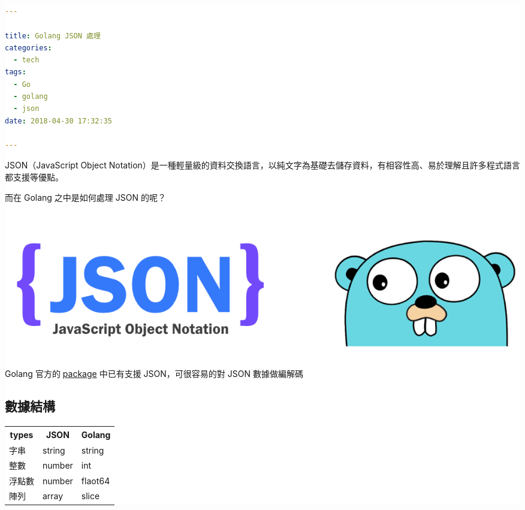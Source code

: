 ```yaml
---

title: Golang JSON 處理
categories: 
  - tech
tags:
  - Go
  - golang
  - json
date: 2018-04-30 17:32:35

---
```


JSON（JavaScript Object Notation）是一種輕量級的資料交換語言，以純文字為基礎去儲存資料，有相容性高、易於理解且許多程式語言都支援等優點。

而在 Golang 之中是如何處理 JSON 的呢？

![Go JSON](go-json.png)

Golang 官方的 [package](https://golang.org/pkg/encoding/json/) 中已有支援 JSON，可很容易的對 JSON 數據做編解碼



## 數據結構 ##

<table>
<tr>
	<th>types</th>
	<th>JSON</th>
	<th>Golang</th>
</tr>
<tr>
	<td>字串</td>
	<td>string</td>
	<td>string</td>
</tr>
<tr>
	<td>整數</td>
	<td>number</td>
	<td>int</td>
</tr>
<tr>
	<td>浮點數</td>
	<td>number</td>
	<td>flaot64</td>
</tr>
<tr>
	<td>陣列</td>
	<td>array</td>
	<td>slice</td>
</tr>